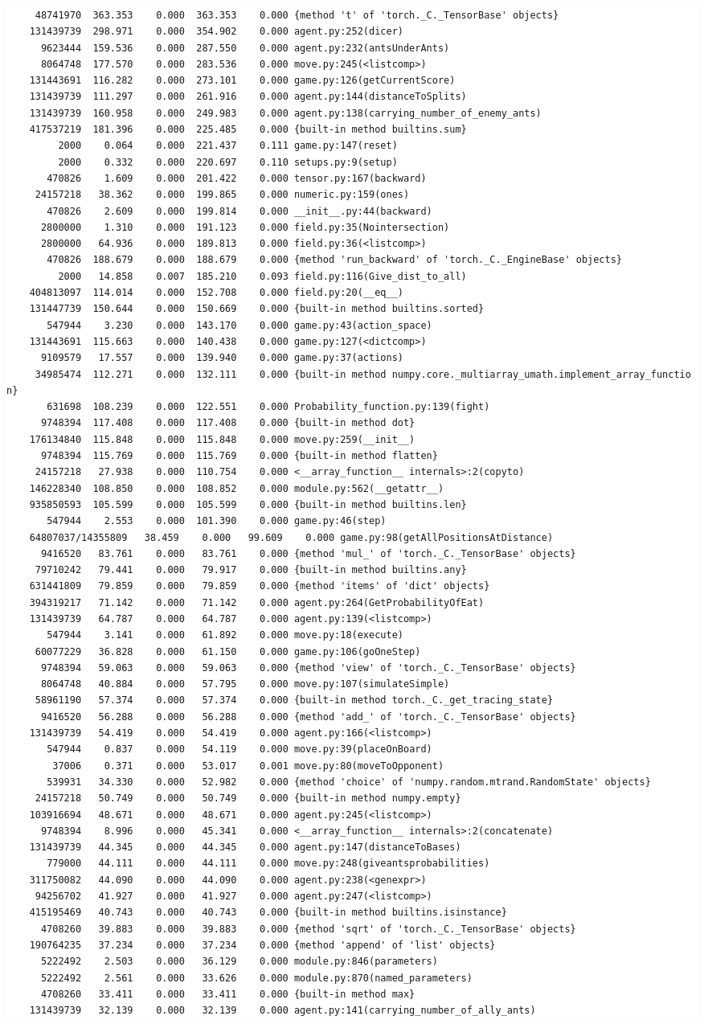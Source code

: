          48741970  363.353    0.000  363.353    0.000 {method 't' of 'torch._C._TensorBase' objects}
        131439739  298.971    0.000  354.902    0.000 agent.py:252(dicer)
          9623444  159.536    0.000  287.550    0.000 agent.py:232(antsUnderAnts)
          8064748  177.570    0.000  283.536    0.000 move.py:245(<listcomp>)
        131443691  116.282    0.000  273.101    0.000 game.py:126(getCurrentScore)
        131439739  111.297    0.000  261.916    0.000 agent.py:144(distanceToSplits)
        131439739  160.958    0.000  249.983    0.000 agent.py:138(carrying_number_of_enemy_ants)
        417537219  181.396    0.000  225.485    0.000 {built-in method builtins.sum}
             2000    0.064    0.000  221.437    0.111 game.py:147(reset)
             2000    0.332    0.000  220.697    0.110 setups.py:9(setup)
           470826    1.609    0.000  201.422    0.000 tensor.py:167(backward)
         24157218   38.362    0.000  199.865    0.000 numeric.py:159(ones)
           470826    2.609    0.000  199.814    0.000 __init__.py:44(backward)
          2800000    1.310    0.000  191.123    0.000 field.py:35(Nointersection)
          2800000   64.936    0.000  189.813    0.000 field.py:36(<listcomp>)
           470826  188.679    0.000  188.679    0.000 {method 'run_backward' of 'torch._C._EngineBase' objects}
             2000   14.858    0.007  185.210    0.093 field.py:116(Give_dist_to_all)
        404813097  114.014    0.000  152.708    0.000 field.py:20(__eq__)
        131447739  150.644    0.000  150.669    0.000 {built-in method builtins.sorted}
           547944    3.230    0.000  143.170    0.000 game.py:43(action_space)
        131443691  115.663    0.000  140.438    0.000 game.py:127(<dictcomp>)
          9109579   17.557    0.000  139.940    0.000 game.py:37(actions)
         34985474  112.271    0.000  132.111    0.000 {built-in method numpy.core._multiarray_umath.implement_array_function}
           631698  108.239    0.000  122.551    0.000 Probability_function.py:139(fight)
          9748394  117.408    0.000  117.408    0.000 {built-in method dot}
        176134840  115.848    0.000  115.848    0.000 move.py:259(__init__)
          9748394  115.769    0.000  115.769    0.000 {built-in method flatten}
         24157218   27.938    0.000  110.754    0.000 <__array_function__ internals>:2(copyto)
        146228340  108.850    0.000  108.852    0.000 module.py:562(__getattr__)
        935850593  105.599    0.000  105.599    0.000 {built-in method builtins.len}
           547944    2.553    0.000  101.390    0.000 game.py:46(step)
        64807037/14355809   38.459    0.000   99.609    0.000 game.py:98(getAllPositionsAtDistance)
          9416520   83.761    0.000   83.761    0.000 {method 'mul_' of 'torch._C._TensorBase' objects}
         79710242   79.441    0.000   79.917    0.000 {built-in method builtins.any}
        631441809   79.859    0.000   79.859    0.000 {method 'items' of 'dict' objects}
        394319217   71.142    0.000   71.142    0.000 agent.py:264(GetProbabilityOfEat)
        131439739   64.787    0.000   64.787    0.000 agent.py:139(<listcomp>)
           547944    3.141    0.000   61.892    0.000 move.py:18(execute)
         60077229   36.828    0.000   61.150    0.000 game.py:106(goOneStep)
          9748394   59.063    0.000   59.063    0.000 {method 'view' of 'torch._C._TensorBase' objects}
          8064748   40.884    0.000   57.795    0.000 move.py:107(simulateSimple)
         58961190   57.374    0.000   57.374    0.000 {built-in method torch._C._get_tracing_state}
          9416520   56.288    0.000   56.288    0.000 {method 'add_' of 'torch._C._TensorBase' objects}
        131439739   54.419    0.000   54.419    0.000 agent.py:166(<listcomp>)
           547944    0.837    0.000   54.119    0.000 move.py:39(placeOnBoard)
            37006    0.371    0.000   53.017    0.001 move.py:80(moveToOpponent)
           539931   34.330    0.000   52.982    0.000 {method 'choice' of 'numpy.random.mtrand.RandomState' objects}
         24157218   50.749    0.000   50.749    0.000 {built-in method numpy.empty}
        103916694   48.671    0.000   48.671    0.000 agent.py:245(<listcomp>)
          9748394    8.996    0.000   45.341    0.000 <__array_function__ internals>:2(concatenate)
        131439739   44.345    0.000   44.345    0.000 agent.py:147(distanceToBases)
           779000   44.111    0.000   44.111    0.000 move.py:248(giveantsprobabilities)
        311750082   44.090    0.000   44.090    0.000 agent.py:238(<genexpr>)
         94256702   41.927    0.000   41.927    0.000 agent.py:247(<listcomp>)
        415195469   40.743    0.000   40.743    0.000 {built-in method builtins.isinstance}
          4708260   39.883    0.000   39.883    0.000 {method 'sqrt' of 'torch._C._TensorBase' objects}
        190764235   37.234    0.000   37.234    0.000 {method 'append' of 'list' objects}
          5222492    2.503    0.000   36.129    0.000 module.py:846(parameters)
          5222492    2.561    0.000   33.626    0.000 module.py:870(named_parameters)
          4708260   33.411    0.000   33.411    0.000 {built-in method max}
        131439739   32.139    0.000   32.139    0.000 agent.py:141(carrying_number_of_ally_ants)